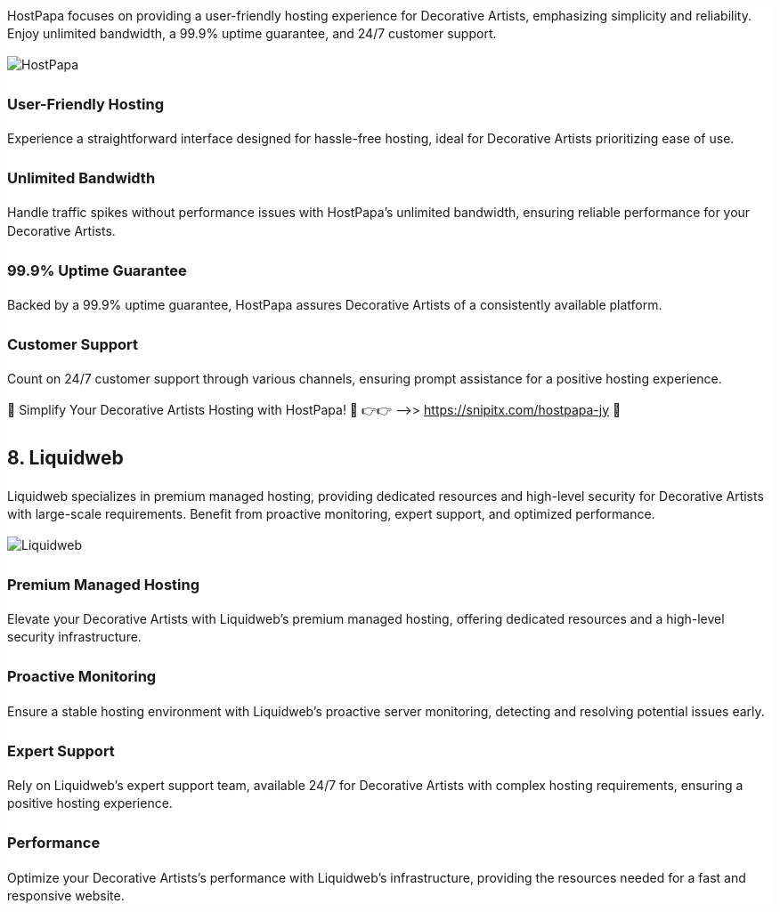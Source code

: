 HostPapa focuses on providing a user-friendly hosting experience for Decorative Artists, emphasizing simplicity and reliability. Enjoy unlimited bandwidth, a 99.9% uptime guarantee, and 24/7 customer support.

![HostPapa](https://i.imgur.com/ouDTkvl.jpeg "HostPapa Hosting")

### User-Friendly Hosting
Experience a straightforward interface designed for hassle-free hosting, ideal for Decorative Artists prioritizing ease of use.

### Unlimited Bandwidth
Handle traffic spikes without performance issues with HostPapa’s unlimited bandwidth, ensuring reliable performance for your Decorative Artists.

### 99.9% Uptime Guarantee
Backed by a 99.9% uptime guarantee, HostPapa assures Decorative Artists of a consistently available platform.

### Customer Support
Count on 24/7 customer support through various channels, ensuring prompt assistance for a positive hosting experience.

🌈 Simplify Your Decorative Artists Hosting with HostPapa! 🚀
👉👉 -->> https://snipitx.com/hostpapa-jy 🚀

## 8. Liquidweb

Liquidweb specializes in premium managed hosting, providing dedicated resources and high-level security for Decorative Artists with large-scale requirements. Benefit from proactive monitoring, expert support, and optimized performance.

![Liquidweb](https://i.imgur.com/4IvT9SC.jpeg "Liquidweb Hosting")

### Premium Managed Hosting
Elevate your Decorative Artists with Liquidweb’s premium managed hosting, offering dedicated resources and a high-level security infrastructure.

### Proactive Monitoring
Ensure a stable hosting environment with Liquidweb’s proactive server monitoring, detecting and resolving potential issues early.

### Expert Support
Rely on Liquidweb’s expert support team, available 24/7 for Decorative Artists with complex hosting requirements, ensuring a positive hosting experience.

### Performance
Optimize your Decorative Artists’s performance with Liquidweb’s infrastructure, providing the resources needed for a fast and responsive website.

